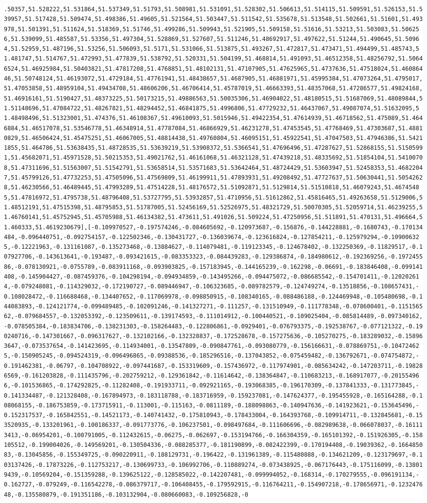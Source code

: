 ```{=html}
.50357,51.528222,51.531864,51.537349,51.51793,51.508981,51.531091,51.528302,51.506613,51.514115,51.509591,51.526153,51.539957,51.517428,51.509474,51.498386,51.49605,51.521564,51.503447,51.511542,51.535678,51.513548,51.502661,51.51601,51.493978,51.501391,51.511624,51.518369,51.51746,51.499286,51.509943,51.521905,51.509158,51.51616,51.53213,51.503083,51.506256,51.539099,51.485587,51.53356,51.497304,51.528869,51.527607,51.511246,51.48692917,51.497622,51.51244,51.490645,51.50964,51.52959,51.487196,51.53256,51.506093,51.5171,51.531066,51.513875,51.493267,51.472817,51.473471,51.494499,51.485743,51.481747,51.514767,51.472993,51.477839,51.538792,51.520331,51.504199,51.468814,51.491093,51.46512358,51.48256792,51.50646524,51.46925984,51.50403821,51.47817208,51.4768851,51.48102131,51.47107905,51.47625965,51.4737636,51.47518024,51.46086446,51.50748124,51.46193072,51.4729184,51.47761941,51.48438657,51.4687905,51.46881971,51.45995384,51.47073264,51.4795017,51.47053858,51.48959104,51.49434708,51.48606206,51.46706414,51.45787019,51.46663393,51.48357068,51.47286577,51.49824168,51.46916161,51.5190427,51.48373225,51.50173215,51.49886563,51.50035306,51.46904022,51.48180515,51.51687069,51.48089844,51.51148696,51.47084722,51.48267821,51.48294452,51.46841875,51.4996806,51.47729232,51.46437067,51.49087074,51.51632095,51.48498496,51.51323001,51.474376,51.46108367,51.49610093,51.5015946,51.49422354,51.47614939,51.46718562,51.475089,51.4646884,51.46517078,51.53546778,51.46348914,51.47787084,51.46866929,51.46231278,51.47453545,51.47768469,51.47303687,51.48810829,51.46506424,51.45475251,51.46067005,51.48814438,51.49760804,51.46095151,51.45922541,51.47047503,51.47946386,51.54211855,51.464786,51.53638435,51.48728535,51.53639219,51.53908372,51.5366541,51.47696496,51.47287627,51.52868155,51.51505991,51.45682071,51.45971528,51.50215353,51.49021762,51.46161068,51.46321128,51.47439218,51.48335692,51.51854104,51.54100708,51.47311696,51.51563007,51.51542791,51.53658514,51.53571683,51.53642464,51.48724429,51.53603947,51.52458353,51.46822047,51.45799126,51.47732253,51.47505096,51.47569809,51.46199911,51.47893931,51.49208492,51.47727637,51.50630441,51.50542628,51.46230566,51.46489445,51.47993289,51.47514228,51.48176572,51.51092871,51.5129814,51.51510818,51.46079243,51.46745485,51.47816972,51.4795738,51.48796408,51.53727795,51.53932857,51.4710956,51.51612862,51.45816465,51.49263658,51.5129006,51.48512191,51.47515398,51.48795853,51.51787005,51.52456169,51.52526975,51.48321729,51.50070305,51.52059714,51.46239255,51.46760141,51.45752945,51.45705988,51.46134382,51.473611,51.491026,51.509224,51.47250956,51.511891,51.470131,51.496664,51.460333,51.4619230679],[-0.109970527,-0.197574246,-0.084605692,-0.120973687,-0.156876,-0.144228881,-0.1680743,-0.170134484,-0.096440751,-0.092754157,-0.122502346,-0.130431727,-0.136039674,-0.123616824,-0.127854211,-0.125979294,-0.109006325,-0.12221963,-0.131161087,-0.135273468,-0.13884627,-0.114079481,-0.119123345,-0.124678402,-0.132250369,-0.11829517,-0.107927706,-0.143613641,-0.193487,-0.093421615,-0.083353323,-0.084439283,-0.129386874,-0.184980612,-0.192369256,-0.197245586,-0.078130921,-0.0755789,-0.083911168,-0.093903825,-0.157183945,-0.144165239,-0.162298,-0.06691,-0.183846408,-0.099141408,-0.145904427,-0.087459376,-0.104298194,-0.094934859,-0.143495266,-0.094475072,-0.086685542,-0.154701411,-0.120202614,-0.079248081,-0.114329032,-0.172190727,-0.089446947,-0.106323685,-0.089782579,-0.124749274,-0.13518856,-0.108657431,-0.108028472,-0.116688468,-0.134407652,-0.117069978,-0.098850915,-0.108340165,-0.088486188,-0.124469948,-0.105480698,-0.144083893,-0.124121774,-0.099489485,-0.102091246,-0.141327271,-0.111257,-0.131510949,-0.111778348,-0.078600401,-0.115156562,-0.079684557,-0.132053392,-0.123509611,-0.139174593,-0.111014912,-0.100440521,-0.109025404,-0.085814489,-0.097340162,-0.078505384,-0.183834706,-0.138231303,-0.158264483,-0.122806861,-0.0929401,-0.076793375,-0.192538767,-0.077121322,-0.190240716,-0.147301667,-0.096317627,-0.132102166,-0.132328837,-0.172528678,-0.157275636,-0.105270275,-0.183289032,-0.158963647,-0.073537654,-0.141423695,-0.114934001,-0.13547809,-0.090847761,-0.093080779,-0.156166631,-0.078869751,-0.104724625,-0.150905245,-0.094524319,-0.096496865,-0.09388536,-0.185296516,-0.137043852,-0.075459482,-0.136792671,-0.074754872,-0.191462381,-0.06797,-0.104708922,-0.097441687,-0.153319609,-0.157436972,-0.117974901,-0.085634242,-0.147203711,-0.198286569,-0.161203828,-0.111435796,-0.202759212,-0.129361842,-0.11614642,-0.138364847,-0.110683213,-0.168917077,-0.201554966,-0.101536865,-0.174292825,-0.11282408,-0.191933711,-0.092921165,-0.193068385,-0.196170309,-0.137841333,-0.131773845,-0.141334487,-0.121328408,-0.167894973,-0.183118788,-0.183716959,-0.159237081,-0.147624377,-0.195455928,-0.165164288,-0.108068155,-0.186753859,-0.173715911,-0.113001,-0.115163,-0.0811189,-0.188098863,-0.140947636,-0.141923621,-0.153645496,-0.152317537,-0.165842551,-0.14521173,-0.140741432,-0.175810943,-0.178433004,-0.164393768,-0.109914711,-0.132845681,-0.153520935,-0.133201961,-0.100186337,-0.091773776,-0.106237501,-0.098497684,-0.111606696,-0.082989638,-0.066078037,-0.161113413,-0.06954201,-0.100791005,-0.112432615,-0.06275,-0.062697,-0.153194766,-0.166304359,-0.165101392,-0.151926305,-0.158105512,-0.199004026,-0.149569201,-0.130504336,-0.088285377,-0.181190899,-0.082422399,-0.170194408,-0.19039362,-0.166485083,-0.13045856,-0.155349725,-0.090220911,-0.188129731,-0.196422,-0.131961389,-0.115480888,-0.134621209,-0.123179697,-0.103137426,-0.17873226,-0.112753217,-0.130699733,-0.106992706,-0.110889274,-0.073438925,-0.067176443,-0.175116099,-0.138019439,-0.10569204,-0.151359288,-0.139625122,-0.128585022,-0.142207481,-0.099994052,-0.168314,-0.170279555,-0.096191134,-0.162727,-0.079249,-0.116542278,-0.086379717,-0.106408455,-0.179592915,-0.116764211,-0.154907218,-0.178656971,-0.123247648,-0.135580879,-0.191351186,-0.103132904,-0.080660083,-0.109256828,-0
```